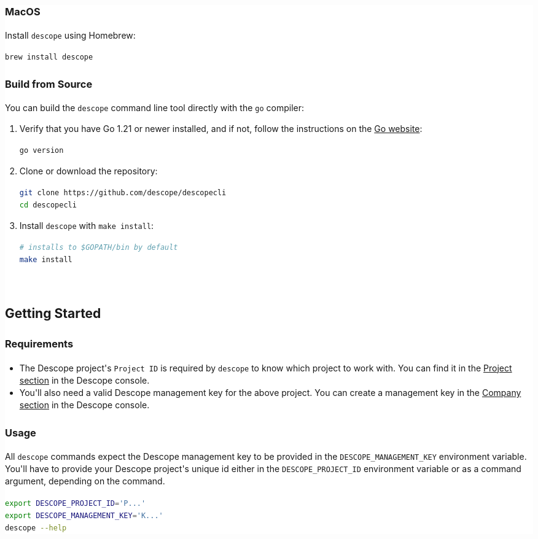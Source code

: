### MacOS

Install `descope` using Homebrew:

```bash
brew install descope
```

### Build from Source

You can build the `descope` command line tool directly with the `go` compiler:

1.  Verify that you have Go 1.21 or newer installed, and if not, follow the instructions on the [Go website](https://go.dev/dl):

    ```bash
    go version
    ```

2.  Clone or download the repository:

    ```bash
    git clone https://github.com/descope/descopecli
    cd descopecli
    ```

3.  Install `descope` with `make install`:

    ```bash
    # installs to $GOPATH/bin by default
    make install
    ```

<br/>

## Getting Started

### Requirements

-   The Descope project's `Project ID` is required by `descope` to know which project
    to work with. You can find it in the [Project section](https://app.descope.com/settings/project)
    in the Descope console.
-   You'll also need a valid Descope management key for the above project. You can create
    a management key in the [Company section](https://app.descope.com/settings/company) in
    the Descope console.

### Usage

All `descope` commands expect the Descope management key to be provided in
the `DESCOPE_MANAGEMENT_KEY` environment variable. You'll have to provide your
Descope project's unique id either in the `DESCOPE_PROJECT_ID` environment
variable or as a command argument, depending on the command.

```bash
export DESCOPE_PROJECT_ID='P...'
export DESCOPE_MANAGEMENT_KEY='K...'
descope --help
```
